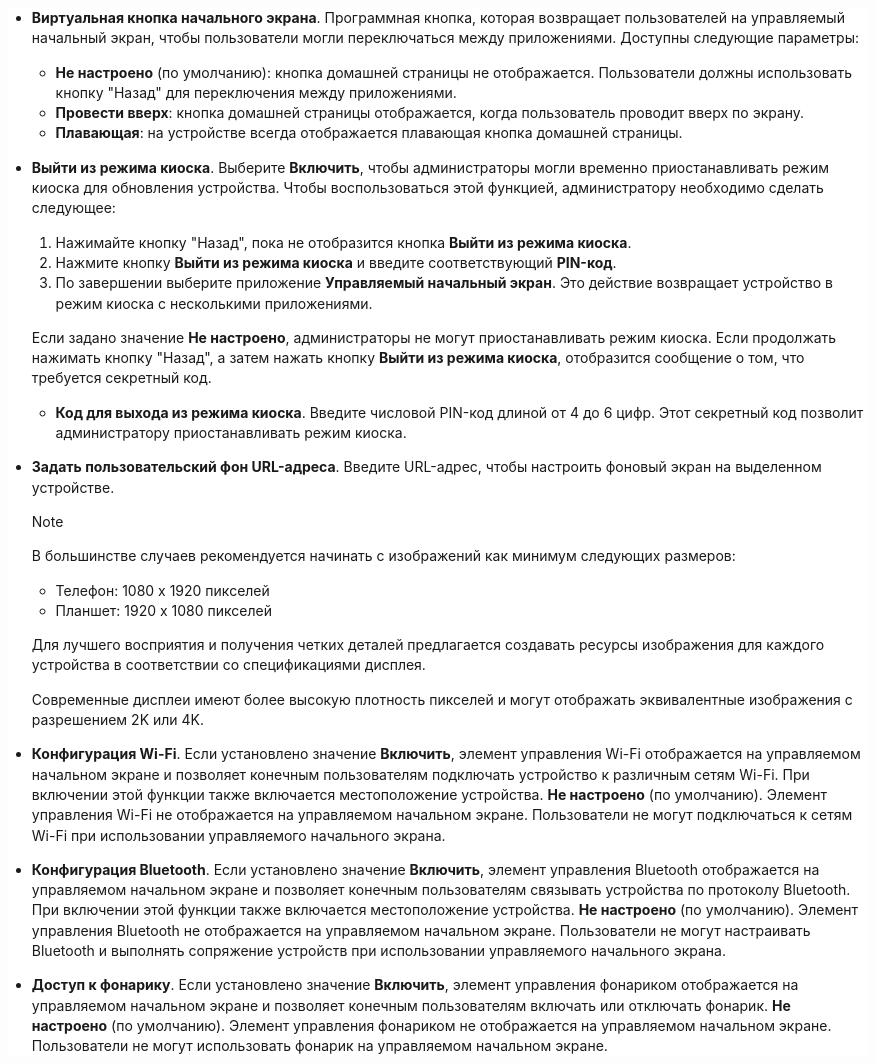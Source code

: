   - **Виртуальная кнопка начального экрана**. Программная кнопка, которая возвращает пользователей на управляемый начальный экран, чтобы пользователи могли переключаться между приложениями. Доступны следующие параметры:

    - **Не настроено** (по умолчанию): кнопка домашней страницы не отображается. Пользователи должны использовать кнопку "Назад" для переключения между приложениями.
    - **Провести вверх**: кнопка домашней страницы отображается, когда пользователь проводит вверх по экрану.
    - **Плавающая**: на устройстве всегда отображается плавающая кнопка домашней страницы.

  - **Выйти из режима киоска**. Выберите **Включить**, чтобы администраторы могли временно приостанавливать режим киоска для обновления устройства. Чтобы воспользоваться этой функцией, администратору необходимо сделать следующее:
  
    1. Нажимайте кнопку "Назад", пока не отобразится кнопка **Выйти из режима киоска**. 
    2. Нажмите кнопку **Выйти из режима киоска** и введите соответствующий **PIN-код**.
    3. По завершении выберите приложение **Управляемый начальный экран**. Это действие возвращает устройство в режим киоска с несколькими приложениями.

      Если задано значение **Не настроено**, администраторы не могут приостанавливать режим киоска. Если продолжать нажимать кнопку "Назад", а затем нажать кнопку **Выйти из режима киоска**, отобразится сообщение о том, что требуется секретный код.

    - **Код для выхода из режима киоска**. Введите числовой PIN-код длиной от 4 до 6 цифр. Этот секретный код позволит администратору приостанавливать режим киоска.

  - **Задать пользовательский фон URL-адреса**. Введите URL-адрес, чтобы настроить фоновый экран на выделенном устройстве.

    > [!NOTE]
    > В большинстве случаев рекомендуется начинать с изображений как минимум следующих размеров:
    >
    > - Телефон: 1080 x 1920 пикселей
    > - Планшет: 1920 x 1080 пикселей
    >
    > Для лучшего восприятия и получения четких деталей предлагается создавать ресурсы изображения для каждого устройства в соответствии со спецификациями дисплея.
    >
    > Современные дисплеи имеют более высокую плотность пикселей и могут отображать эквивалентные изображения с разрешением 2K или 4K.

  - **Конфигурация Wi-Fi**. Если установлено значение **Включить**, элемент управления Wi-Fi отображается на управляемом начальном экране и позволяет конечным пользователям подключать устройство к различным сетям Wi-Fi. При включении этой функции также включается местоположение устройства. **Не настроено** (по умолчанию). Элемент управления Wi-Fi не отображается на управляемом начальном экране. Пользователи не могут подключаться к сетям Wi-Fi при использовании управляемого начального экрана.

  - **Конфигурация Bluetooth**. Если установлено значение **Включить**, элемент управления Bluetooth отображается на управляемом начальном экране и позволяет конечным пользователям связывать устройства по протоколу Bluetooth. При включении этой функции также включается местоположение устройства. **Не настроено** (по умолчанию). Элемент управления Bluetooth не отображается на управляемом начальном экране. Пользователи не могут настраивать Bluetooth и выполнять сопряжение устройств при использовании управляемого начального экрана.

  - **Доступ к фонарику**. Если установлено значение **Включить**, элемент управления фонариком отображается на управляемом начальном экране и позволяет конечным пользователям включать или отключать фонарик. **Не настроено** (по умолчанию). Элемент управления фонариком не отображается на управляемом начальном экране. Пользователи не могут использовать фонарик на управляемом начальном экране.
